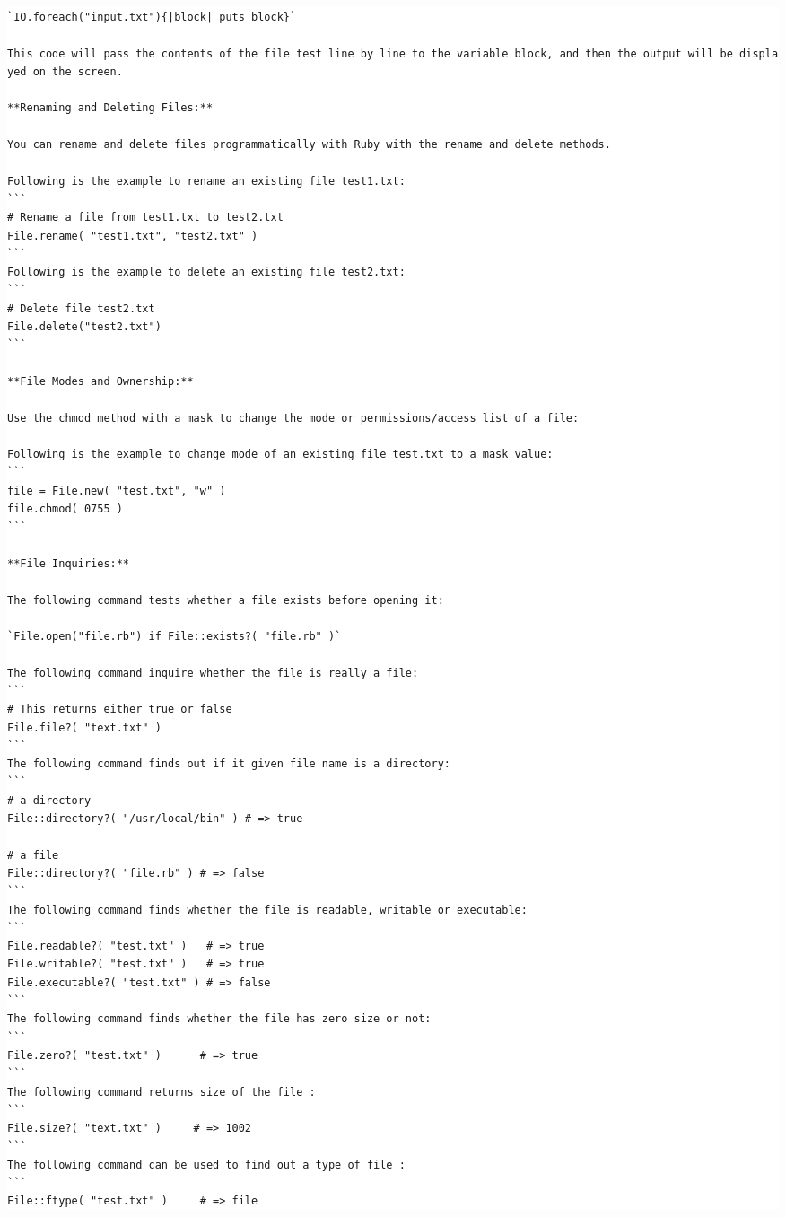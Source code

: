 ````
`IO.foreach("input.txt"){|block| puts block}`

This code will pass the contents of the file test line by line to the variable block, and then the output will be displayed on the screen.

**Renaming and Deleting Files:**

You can rename and delete files programmatically with Ruby with the rename and delete methods.

Following is the example to rename an existing file test1.txt:
```
# Rename a file from test1.txt to test2.txt
File.rename( "test1.txt", "test2.txt" )
```
Following is the example to delete an existing file test2.txt:
```
# Delete file test2.txt
File.delete("test2.txt")
```

**File Modes and Ownership:**

Use the chmod method with a mask to change the mode or permissions/access list of a file:

Following is the example to change mode of an existing file test.txt to a mask value:
```
file = File.new( "test.txt", "w" )
file.chmod( 0755 )
```

**File Inquiries:**

The following command tests whether a file exists before opening it:

`File.open("file.rb") if File::exists?( "file.rb" )`

The following command inquire whether the file is really a file:
```
# This returns either true or false
File.file?( "text.txt" ) 
```
The following command finds out if it given file name is a directory:
```
# a directory
File::directory?( "/usr/local/bin" ) # => true

# a file
File::directory?( "file.rb" ) # => false
```
The following command finds whether the file is readable, writable or executable:
```
File.readable?( "test.txt" )   # => true
File.writable?( "test.txt" )   # => true
File.executable?( "test.txt" ) # => false
```
The following command finds whether the file has zero size or not:
```
File.zero?( "test.txt" )      # => true
```
The following command returns size of the file :
```
File.size?( "text.txt" )     # => 1002
```
The following command can be used to find out a type of file :
```
File::ftype( "test.txt" )     # => file
````